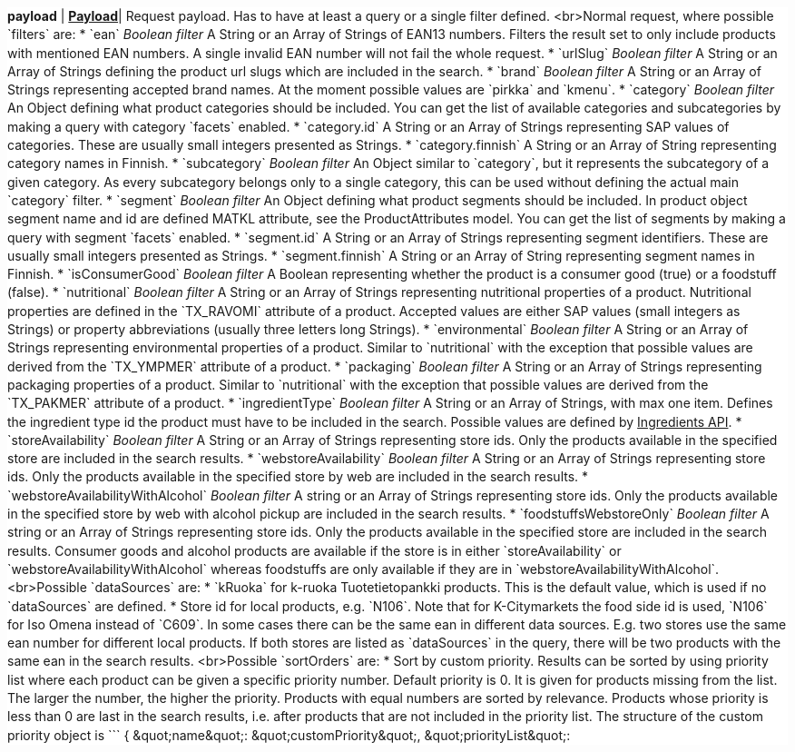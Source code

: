  **payload** | [**Payload**](Payload.md)| Request payload. Has to have at least a query or a single filter defined.    &lt;br&gt;Normal request, where possible &#x60;filters&#x60; are:    * &#x60;ean&#x60; *Boolean filter* A String or an Array of Strings of EAN13 numbers. Filters the result set to only include products with mentioned EAN numbers. A single invalid EAN number will not fail the whole request.  * &#x60;urlSlug&#x60; *Boolean filter* A String or an Array of Strings defining the product url slugs which are included in the search.  * &#x60;brand&#x60; *Boolean filter* A String or an Array of Strings representing accepted brand names. At the moment possible values are &#x60;pirkka&#x60; and &#x60;kmenu&#x60;.  * &#x60;category&#x60; *Boolean filter* An Object defining what product categories should be included. You can get the list of available categories and subcategories by making a query with category &#x60;facets&#x60; enabled.    * &#x60;category.id&#x60; A String or an Array of Strings representing SAP values of categories. These are usually small integers presented as Strings.    * &#x60;category.finnish&#x60; A String or an Array of String representing category names in Finnish.  * &#x60;subcategory&#x60; *Boolean filter* An Object similar to &#x60;category&#x60;, but it represents the subcategory of a given category. As every subcategory belongs only to a single category, this can be used without defining the actual main &#x60;category&#x60; filter.  * &#x60;segment&#x60; *Boolean filter* An Object defining what product segments should be included. In product object segment name and id are defined MATKL attribute, see the ProductAttributes model. You can get the list of segments by making a query with segment &#x60;facets&#x60; enabled.    * &#x60;segment.id&#x60; A String or an Array of Strings representing segment identifiers. These are usually small integers presented as Strings.    * &#x60;segment.finnish&#x60; A String or an Array of String representing segment names in Finnish.  * &#x60;isConsumerGood&#x60; *Boolean filter* A Boolean representing whether the product is a consumer good (true) or a foodstuff (false).  * &#x60;nutritional&#x60; *Boolean filter* A String or an Array of Strings representing nutritional properties of a product. Nutritional properties are defined in the &#x60;TX_RAVOMI&#x60; attribute of a product. Accepted values are either SAP values (small integers as Strings) or property abbreviations (usually three letters long Strings).  * &#x60;environmental&#x60; *Boolean filter* A String or an Array of Strings representing environmental properties of a product. Similar to &#x60;nutritional&#x60; with the exception that possible values are derived from the &#x60;TX_YMPMER&#x60; attribute of a product.  * &#x60;packaging&#x60; *Boolean filter* A String or an Array of Strings representing packaging properties of a product. Similar to &#x60;nutritional&#x60; with the exception that possible values are derived from the &#x60;TX_PAKMER&#x60; attribute of a product.  * &#x60;ingredientType&#x60; *Boolean filter* A String or an Array of Strings, with max one item. Defines the ingredient type id the product must have to be included in the search. Possible values are defined by [Ingredients API](https://kesko.portal.azure-api.net/docs/services/ingredients/operations/get-ingredients).  * &#x60;storeAvailability&#x60; *Boolean filter* A String or an Array of Strings representing store ids. Only the products available in the specified store are included in the search results.  * &#x60;webstoreAvailability&#x60; *Boolean filter* A String or an Array of Strings representing store ids. Only the products available in the specified store by web are included in the search results.  * &#x60;webstoreAvailabilityWithAlcohol&#x60; *Boolean filter* A string or an Array of Strings representing store ids. Only the products available in the specified store by web with alcohol pickup are included in the search results.  * &#x60;foodstuffsWebstoreOnly&#x60; *Boolean filter* A string or an Array of Strings representing store ids. Only the products available in the specified store are included in the search results. Consumer goods and alcohol products are available if the store is in either &#x60;storeAvailability&#x60; or &#x60;webstoreAvailabilityWithAlcohol&#x60; whereas foodstuffs are only available if they are in &#x60;webstoreAvailabilityWithAlcohol&#x60;.    &lt;br&gt;Possible &#x60;dataSources&#x60; are:  * &#x60;kRuoka&#x60; for k-ruoka Tuotetietopankki products. This is the default value, which is used if no &#x60;dataSources&#x60; are defined.  * Store id for local products, e.g. &#x60;N106&#x60;. Note that for K-Citymarkets the food side id is used, &#x60;N106&#x60; for Iso Omena instead of &#x60;C609&#x60;. In some cases there can be the same ean in different data sources. E.g. two stores use the same ean number for different local products. If both stores are listed as &#x60;dataSources&#x60; in the query, there will be two products with the same ean in the search results.    &lt;br&gt;Possible &#x60;sortOrders&#x60; are:  * Sort by custom priority. Results can be sorted by using priority list where each product can be given a specific priority number. Default priority is 0. It is given for products missing from the list. The larger the number, the higher the priority. Products with equal numbers are sorted by relevance. Products whose priority is less than 0 are last in the search results, i.e. after products that are not included in the priority list. The structure of the custom priority object is  &#x60;&#x60;&#x60;    {      \&quot;name\&quot;: \&quot;customPriority\&quot;,      \&quot;priorityList\&quot;: